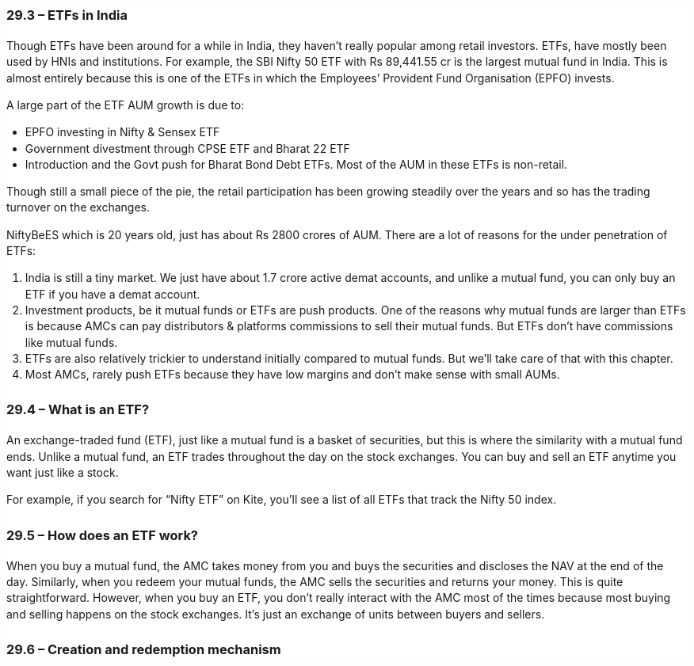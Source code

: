 


### 29.3 – ETFs in India

Though ETFs have been around for a while in India, they haven’t really popular among retail investors. ETFs, have mostly been used by HNIs and institutions. For example, the SBI Nifty 50 ETF with Rs 89,441.55 cr is the largest mutual fund in India. This is almost entirely because this is one of the ETFs in which the Employees’ Provident Fund Organisation (EPFO) invests.

A large part of the ETF AUM growth is due to:

- EPFO investing in Nifty & Sensex ETF
- Government divestment through CPSE ETF and Bharat 22 ETF
- Introduction and the Govt push for Bharat Bond Debt ETFs. Most of the AUM in these ETFs is non-retail.

Though still a small piece of the pie, the retail participation has been growing steadily over the years and so has the trading turnover on the exchanges.

NiftyBeES which is 20 years old, just has about Rs 2800 crores of AUM. There are a lot of reasons for the under penetration of ETFs:

1. India is still a tiny market. We just have about 1.7 crore active demat accounts, and unlike a mutual fund, you can only buy an ETF if you have a demat account.
1. Investment products, be it mutual funds or ETFs are push products. One of the reasons why mutual funds are larger than ETFs is because AMCs can pay distributors & platforms commissions to sell their mutual funds. But ETFs don’t have commissions like mutual funds.
1. ETFs are also relatively trickier to understand initially compared to mutual funds. But we’ll take care of that with this chapter.
1. Most AMCs, rarely push ETFs because they have low margins and don’t make sense with small AUMs.




### 29.4 – What is an ETF?

An exchange-traded fund (ETF), just like a mutual fund is a basket of securities, but this is where the similarity with a mutual fund ends. Unlike a mutual fund, an ETF trades throughout the day on the stock exchanges. You can buy and sell an ETF anytime you want just like a stock.

For example, if you search for “Nifty ETF” on Kite, you’ll see a list of all ETFs that track the Nifty 50 index.




### 29.5 – How does an ETF work?

When you buy a mutual fund, the AMC takes money from you and buys the securities and discloses the NAV at the end of the day. Similarly, when you redeem your mutual funds, the AMC sells the securities and returns your money. This is quite straightforward. However, when you buy an ETF, you don’t really interact with the AMC most of the times because most buying and selling happens on the stock exchanges. It’s just an exchange of units between buyers and sellers.




### 29.6 – Creation and redemption mechanism

